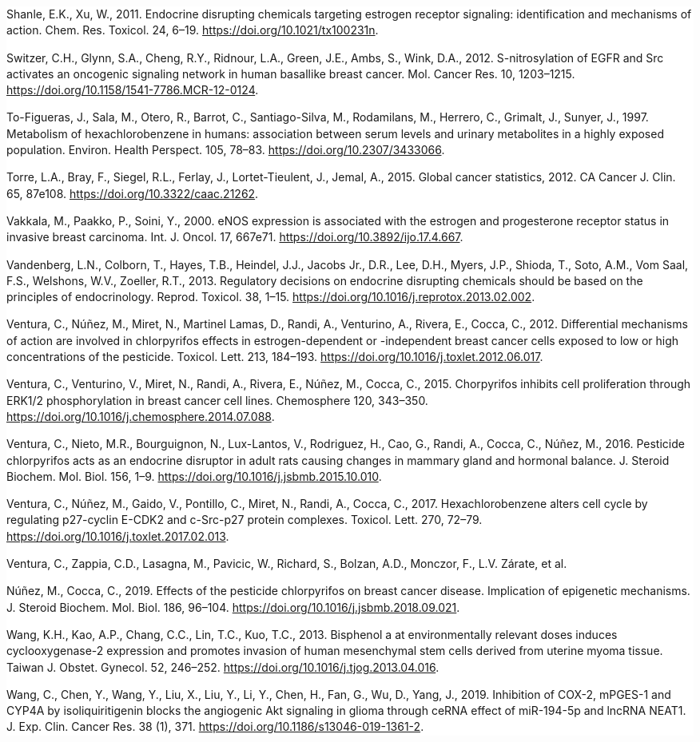 Shanle, E.K., Xu, W., 2011. Endocrine disrupting chemicals targeting estrogen receptor signaling: identification and mechanisms of action. Chem. Res. Toxicol. 24, 6–19. https://doi.org/10.1021/tx100231n.

Switzer, C.H., Glynn, S.A., Cheng, R.Y., Ridnour, L.A., Green, J.E., Ambs, S., Wink, D.A., 2012. S-nitrosylation of EGFR and Src activates an oncogenic signaling network in human basallike breast cancer. Mol. Cancer Res. 10, 1203–1215. https://doi.org/10.1158/1541-7786.MCR-12-0124.

To-Figueras, J., Sala, M., Otero, R., Barrot, C., Santiago-Silva, M., Rodamilans, M., Herrero, C., Grimalt, J., Sunyer, J., 1997. Metabolism of hexachlorobenzene in humans: association between serum levels and urinary metabolites in a highly exposed population. Environ. Health Perspect. 105, 78–83. https://doi.org/10.2307/3433066.

Torre, L.A., Bray, F., Siegel, R.L., Ferlay, J., Lortet-Tieulent, J., Jemal, A., 2015. Global cancer statistics, 2012. CA Cancer J. Clin. 65, 87e108. https://doi.org/10.3322/caac.21262.

Vakkala, M., Paakko, P., Soini, Y., 2000. eNOS expression is associated with the estrogen and progesterone receptor status in invasive breast carcinoma. Int. J. Oncol. 17, 667e71. https://doi.org/10.3892/ijo.17.4.667.

Vandenberg, L.N., Colborn, T., Hayes, T.B., Heindel, J.J., Jacobs Jr., D.R., Lee, D.H., Myers, J.P., Shioda, T., Soto, A.M., Vom Saal, F.S., Welshons, W.V., Zoeller, R.T., 2013. Regulatory decisions on endocrine disrupting chemicals should be based on the principles of endocrinology. Reprod. Toxicol. 38, 1–15. https://doi.org/10.1016/j.reprotox.2013.02.002.

Ventura, C., Núñez, M., Miret, N., Martinel Lamas, D., Randi, A., Venturino, A., Rivera, E., Cocca, C., 2012. Differential mechanisms of action are involved in chlorpyrifos effects in estrogen-dependent or -independent breast cancer cells exposed to low or high concentrations of the pesticide. Toxicol. Lett. 213, 184–193. https://doi.org/10.1016/j.toxlet.2012.06.017.

Ventura, C., Venturino, V., Miret, N., Randi, A., Rivera, E., Núñez, M., Cocca, C., 2015. Chorpyrifos inhibits cell proliferation through ERK1/2 phosphorylation in breast cancer cell lines. Chemosphere 120, 343–350. https://doi.org/10.1016/j.chemosphere.2014.07.088.

Ventura, C., Nieto, M.R., Bourguignon, N., Lux-Lantos, V., Rodriguez, H., Cao, G., Randi, A., Cocca, C., Núñez, M., 2016. Pesticide chlorpyrifos acts as an endocrine disruptor in adult rats causing changes in mammary gland and hormonal balance. J. Steroid Biochem. Mol. Biol. 156, 1–9. https://doi.org/10.1016/j.jsbmb.2015.10.010.

Ventura, C., Núñez, M., Gaido, V., Pontillo, C., Miret, N., Randi, A., Cocca, C., 2017. Hexachlorobenzene alters cell cycle by regulating p27-cyclin E-CDK2 and c-Src-p27 protein complexes. Toxicol. Lett. 270, 72–79. https://doi.org/10.1016/j.toxlet.2017.02.013.

Ventura, C., Zappia, C.D., Lasagna, M., Pavicic, W., Richard, S., Bolzan, A.D., Monczor, F.,
L.V. Zárate, et al.

Núñez, M., Cocca, C., 2019. Effects of the pesticide chlorpyrifos on breast cancer disease. Implication of epigenetic mechanisms. J. Steroid Biochem. Mol. Biol. 186, 96–104. https://doi.org/10.1016/j.jsbmb.2018.09.021.

Wang, K.H., Kao, A.P., Chang, C.C., Lin, T.C., Kuo, T.C., 2013. Bisphenol a at environmentally relevant doses induces cyclooxygenase-2 expression and promotes invasion of human mesenchymal stem cells derived from uterine myoma tissue. Taiwan J. Obstet. Gynecol. 52, 246–252. https://doi.org/10.1016/j.tjog.2013.04.016.

Wang, C., Chen, Y., Wang, Y., Liu, X., Liu, Y., Li, Y., Chen, H., Fan, G., Wu, D., Yang, J., 2019. Inhibition of COX-2, mPGES-1 and CYP4A by isoliquiritigenin blocks the angiogenic Akt signaling in glioma through ceRNA effect of miR-194-5p and lncRNA NEAT1. J. Exp. Clin. Cancer Res. 38 (1), 371. https://doi.org/10.1186/s13046-019-1361-2.
